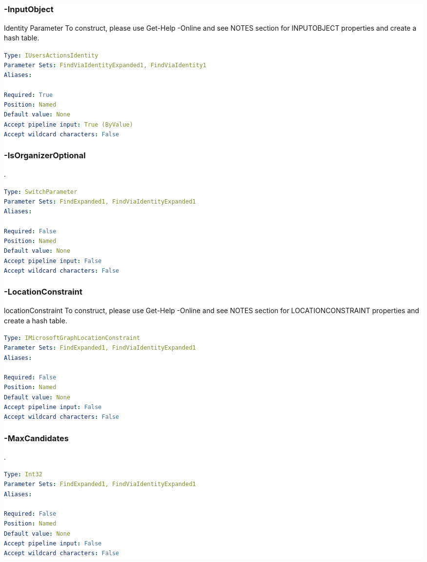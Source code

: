 ### -InputObject
Identity Parameter
To construct, please use Get-Help -Online and see NOTES section for INPUTOBJECT properties and create a hash table.

```yaml
Type: IUsersActionsIdentity
Parameter Sets: FindViaIdentityExpanded1, FindViaIdentity1
Aliases:

Required: True
Position: Named
Default value: None
Accept pipeline input: True (ByValue)
Accept wildcard characters: False
```

### -IsOrganizerOptional
.

```yaml
Type: SwitchParameter
Parameter Sets: FindExpanded1, FindViaIdentityExpanded1
Aliases:

Required: False
Position: Named
Default value: None
Accept pipeline input: False
Accept wildcard characters: False
```

### -LocationConstraint
locationConstraint
To construct, please use Get-Help -Online and see NOTES section for LOCATIONCONSTRAINT properties and create a hash table.

```yaml
Type: IMicrosoftGraphLocationConstraint
Parameter Sets: FindExpanded1, FindViaIdentityExpanded1
Aliases:

Required: False
Position: Named
Default value: None
Accept pipeline input: False
Accept wildcard characters: False
```

### -MaxCandidates
.

```yaml
Type: Int32
Parameter Sets: FindExpanded1, FindViaIdentityExpanded1
Aliases:

Required: False
Position: Named
Default value: None
Accept pipeline input: False
Accept wildcard characters: False
```
